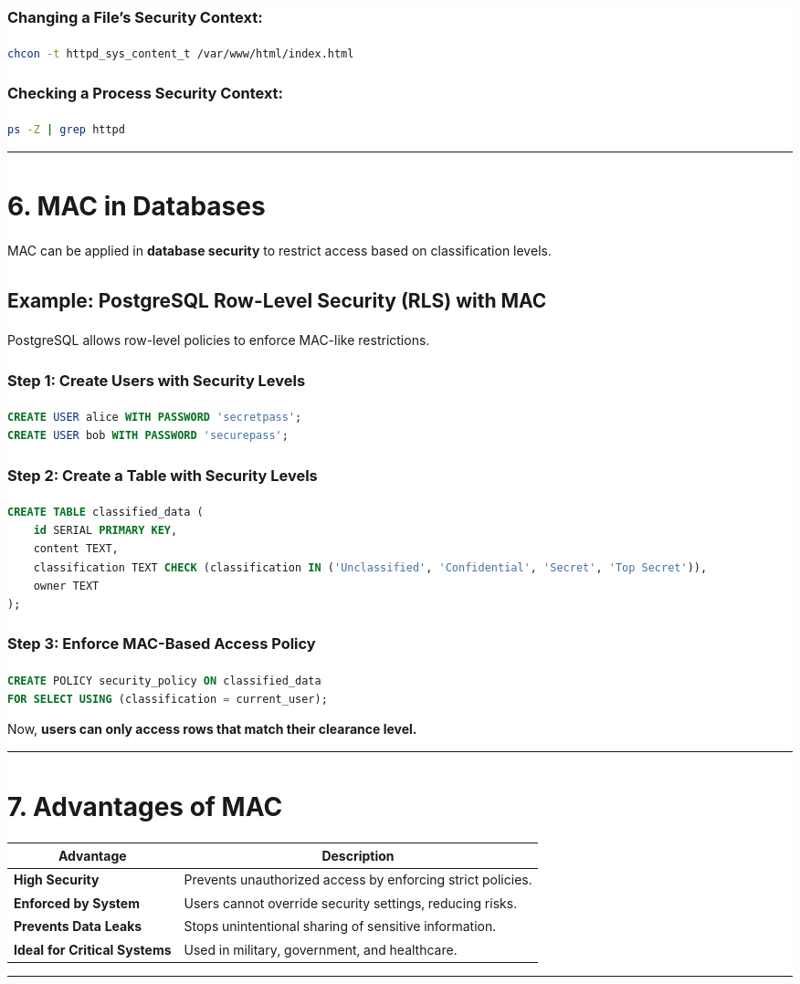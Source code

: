 ### **Changing a File’s Security Context:**
```bash
chcon -t httpd_sys_content_t /var/www/html/index.html
```

### **Checking a Process Security Context:**
```bash
ps -Z | grep httpd
```

---

# **6. MAC in Databases**
MAC can be applied in **database security** to restrict access based on classification levels.

## **Example: PostgreSQL Row-Level Security (RLS) with MAC**
PostgreSQL allows row-level policies to enforce MAC-like restrictions.

### **Step 1: Create Users with Security Levels**
```sql
CREATE USER alice WITH PASSWORD 'secretpass';
CREATE USER bob WITH PASSWORD 'securepass';
```

### **Step 2: Create a Table with Security Levels**
```sql
CREATE TABLE classified_data (
    id SERIAL PRIMARY KEY,
    content TEXT,
    classification TEXT CHECK (classification IN ('Unclassified', 'Confidential', 'Secret', 'Top Secret')),
    owner TEXT
);
```

### **Step 3: Enforce MAC-Based Access Policy**
```sql
CREATE POLICY security_policy ON classified_data
FOR SELECT USING (classification = current_user);
```
Now, **users can only access rows that match their clearance level.**

---

# **7. Advantages of MAC**
| **Advantage** | **Description** |
|--------------|----------------|
| **High Security** | Prevents unauthorized access by enforcing strict policies. |
| **Enforced by System** | Users cannot override security settings, reducing risks. |
| **Prevents Data Leaks** | Stops unintentional sharing of sensitive information. |
| **Ideal for Critical Systems** | Used in military, government, and healthcare. |

---